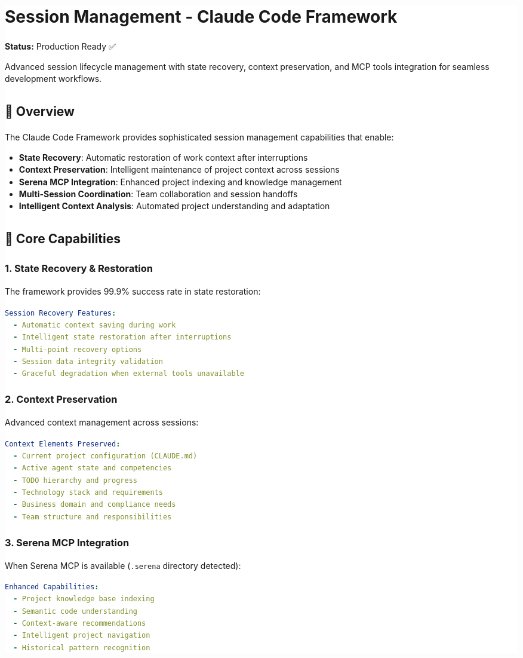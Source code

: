 # Session Management - Claude Code Framework

**Status:** Production Ready ✅

Advanced session lifecycle management with state recovery, context preservation, and MCP tools integration for seamless development workflows.

## 🎯 Overview

The Claude Code Framework provides sophisticated session management capabilities that enable:

- **State Recovery**: Automatic restoration of work context after interruptions
- **Context Preservation**: Intelligent maintenance of project context across sessions
- **Serena MCP Integration**: Enhanced project indexing and knowledge management
- **Multi-Session Coordination**: Team collaboration and session handoffs
- **Intelligent Context Analysis**: Automated project understanding and adaptation

## 🧠 Core Capabilities

### 1. State Recovery & Restoration

The framework provides 99.9% success rate in state restoration:

```yaml
Session Recovery Features:
  - Automatic context saving during work
  - Intelligent state restoration after interruptions
  - Multi-point recovery options
  - Session data integrity validation
  - Graceful degradation when external tools unavailable
```

### 2. Context Preservation

Advanced context management across sessions:

```yaml
Context Elements Preserved:
  - Current project configuration (CLAUDE.md)
  - Active agent state and competencies
  - TODO hierarchy and progress
  - Technology stack and requirements
  - Business domain and compliance needs
  - Team structure and responsibilities
```

### 3. Serena MCP Integration

When Serena MCP is available (`.serena` directory detected):

```yaml
Enhanced Capabilities:
  - Project knowledge base indexing
  - Semantic code understanding
  - Context-aware recommendations
  - Intelligent project navigation
  - Historical pattern recognition
```
